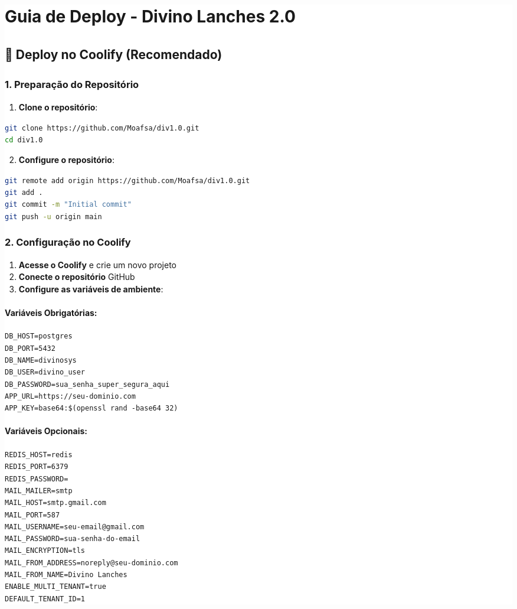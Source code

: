 # Guia de Deploy - Divino Lanches 2.0

## 🚀 Deploy no Coolify (Recomendado)

### 1. Preparação do Repositório

1. **Clone o repositório**:
```bash
git clone https://github.com/Moafsa/div1.0.git
cd div1.0
```

2. **Configure o repositório**:
```bash
git remote add origin https://github.com/Moafsa/div1.0.git
git add .
git commit -m "Initial commit"
git push -u origin main
```

### 2. Configuração no Coolify

1. **Acesse o Coolify** e crie um novo projeto
2. **Conecte o repositório** GitHub
3. **Configure as variáveis de ambiente**:

#### Variáveis Obrigatórias:
```
DB_HOST=postgres
DB_PORT=5432
DB_NAME=divinosys
DB_USER=divino_user
DB_PASSWORD=sua_senha_super_segura_aqui
APP_URL=https://seu-dominio.com
APP_KEY=base64:$(openssl rand -base64 32)
```

#### Variáveis Opcionais:
```
REDIS_HOST=redis
REDIS_PORT=6379
REDIS_PASSWORD=
MAIL_MAILER=smtp
MAIL_HOST=smtp.gmail.com
MAIL_PORT=587
MAIL_USERNAME=seu-email@gmail.com
MAIL_PASSWORD=sua-senha-do-email
MAIL_ENCRYPTION=tls
MAIL_FROM_ADDRESS=noreply@seu-dominio.com
MAIL_FROM_NAME=Divino Lanches
ENABLE_MULTI_TENANT=true
DEFAULT_TENANT_ID=1
```
